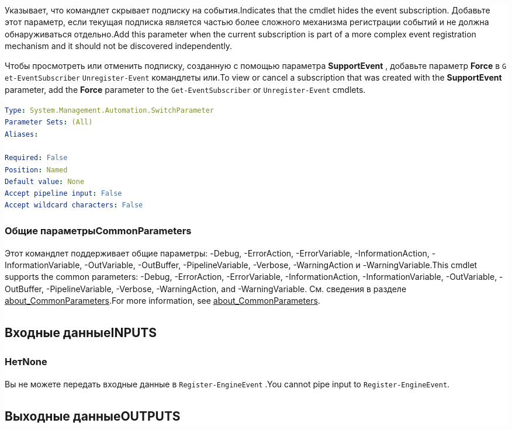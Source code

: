 <span data-ttu-id="a6d5d-170">Указывает, что командлет скрывает подписку на события.</span><span class="sxs-lookup"><span data-stu-id="a6d5d-170">Indicates that the cmdlet hides the event subscription.</span></span> <span data-ttu-id="a6d5d-171">Добавьте этот параметр, если текущая подписка является частью более сложного механизма регистрации событий и не должна обнаруживаться отдельно.</span><span class="sxs-lookup"><span data-stu-id="a6d5d-171">Add this parameter when the current subscription is part of a more complex event registration mechanism and it should not be discovered independently.</span></span>

<span data-ttu-id="a6d5d-172">Чтобы просмотреть или отменить подписку, созданную с помощью параметра **SupportEvent** , добавьте параметр **Force** в `Get-EventSubscriber` `Unregister-Event` командлеты или.</span><span class="sxs-lookup"><span data-stu-id="a6d5d-172">To view or cancel a subscription that was created with the **SupportEvent** parameter, add the **Force** parameter to the `Get-EventSubscriber` or `Unregister-Event` cmdlets.</span></span>

```yaml
Type: System.Management.Automation.SwitchParameter
Parameter Sets: (All)
Aliases:

Required: False
Position: Named
Default value: None
Accept pipeline input: False
Accept wildcard characters: False
```

### <span data-ttu-id="a6d5d-173">Общие параметры</span><span class="sxs-lookup"><span data-stu-id="a6d5d-173">CommonParameters</span></span>

<span data-ttu-id="a6d5d-174">Этот командлет поддерживает общие параметры: -Debug, -ErrorAction, -ErrorVariable, -InformationAction, -InformationVariable, -OutVariable, -OutBuffer, -PipelineVariable, -Verbose, -WarningAction и -WarningVariable.</span><span class="sxs-lookup"><span data-stu-id="a6d5d-174">This cmdlet supports the common parameters: -Debug, -ErrorAction, -ErrorVariable, -InformationAction, -InformationVariable, -OutVariable, -OutBuffer, -PipelineVariable, -Verbose, -WarningAction, and -WarningVariable.</span></span> <span data-ttu-id="a6d5d-175">См. сведения в разделе [about_CommonParameters](https://go.microsoft.com/fwlink/?LinkID=113216).</span><span class="sxs-lookup"><span data-stu-id="a6d5d-175">For more information, see [about_CommonParameters](https://go.microsoft.com/fwlink/?LinkID=113216).</span></span>

## <span data-ttu-id="a6d5d-176">Входные данные</span><span class="sxs-lookup"><span data-stu-id="a6d5d-176">INPUTS</span></span>

### <span data-ttu-id="a6d5d-177">Нет</span><span class="sxs-lookup"><span data-stu-id="a6d5d-177">None</span></span>

<span data-ttu-id="a6d5d-178">Вы не можете передать входные данные в `Register-EngineEvent` .</span><span class="sxs-lookup"><span data-stu-id="a6d5d-178">You cannot pipe input to `Register-EngineEvent`.</span></span>

## <span data-ttu-id="a6d5d-179">Выходные данные</span><span class="sxs-lookup"><span data-stu-id="a6d5d-179">OUTPUTS</span></span>
